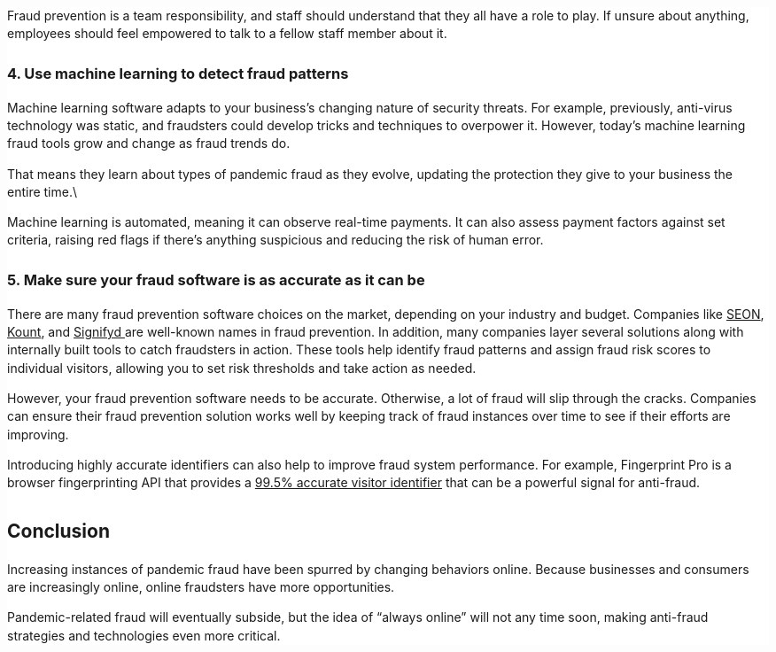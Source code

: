 Fraud prevention is a team responsibility, and staff should understand that they all have a role to play. If unsure about anything, employees should feel empowered to talk to a fellow staff member about it.

### 4. Use machine learning to detect fraud patterns

Machine learning software adapts to your business’s changing nature of security threats. For example, previously, anti-virus technology was static, and fraudsters could develop tricks and techniques to overpower it. However, today’s machine learning fraud tools grow and change as fraud trends do.

That means they learn about types of pandemic fraud as they evolve, updating the protection they give to your business the entire time.\

Machine learning is automated, meaning it can observe real-time payments. It can also assess payment factors against set criteria, raising red flags if there’s anything suspicious and reducing the risk of human error.

### 5. Make sure your fraud software is as accurate as it can be

There are many fraud prevention software choices on the market, depending on your industry and budget. Companies like [SEON](https://seon.io/), [Kount](https://kount.com/), and [Signifyd ](https://www.signifyd.com/)are well-known names in fraud prevention. In addition, many companies layer several solutions along with internally built tools to catch fraudsters in action. These tools help identify fraud patterns and assign fraud risk scores to individual visitors, allowing you to set risk thresholds and take action as needed.

However, your fraud prevention software needs to be accurate. Otherwise, a lot of fraud will slip through the cracks. Companies can ensure their fraud prevention solution works well by keeping track of fraud instances over time to see if their efforts are improving.

Introducing highly accurate identifiers can also help to improve fraud system performance. For example, Fingerprint Pro is a browser fingerprinting API that provides a [99.5% accurate visitor identifier](https://fingerprint.com/demo/?&utm_source=blog&utm_medium=website&utm_campaign=blog) that can be a powerful signal for anti-fraud.

## Conclusion

Increasing instances of pandemic fraud have been spurred by changing behaviors online. Because businesses and consumers are increasingly online, online fraudsters have more opportunities.

Pandemic-related fraud will eventually subside, but the idea of “always online” will not any time soon, making anti-fraud strategies and technologies even more critical.